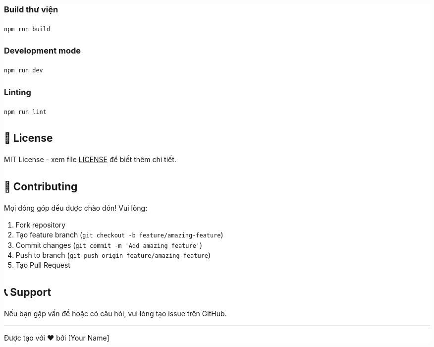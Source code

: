 ### Build thư viện

```bash
npm run build
```

### Development mode

```bash
npm run dev
```

### Linting

```bash
npm run lint
```

## 📄 License

MIT License - xem file [LICENSE](LICENSE) để biết thêm chi tiết.

## 🤝 Contributing

Mọi đóng góp đều được chào đón! Vui lòng:

1. Fork repository
2. Tạo feature branch (`git checkout -b feature/amazing-feature`)
3. Commit changes (`git commit -m 'Add amazing feature'`)
4. Push to branch (`git push origin feature/amazing-feature`)
5. Tạo Pull Request

## 📞 Support

Nếu bạn gặp vấn đề hoặc có câu hỏi, vui lòng tạo issue trên GitHub.

---

Được tạo với ❤️ bởi [Your Name]
